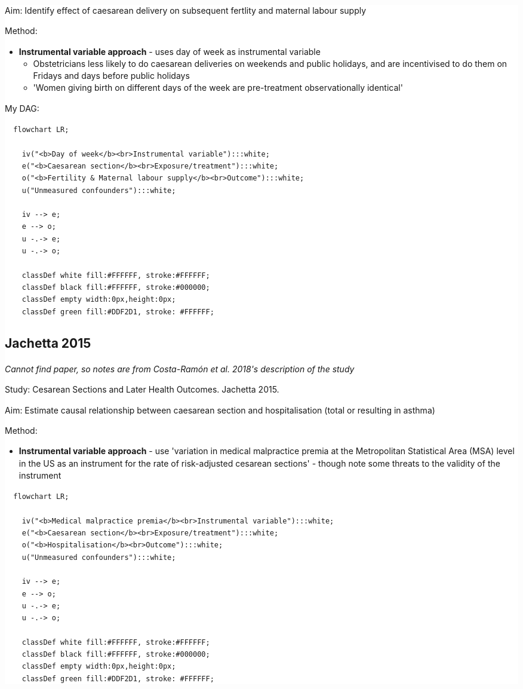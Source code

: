 Aim: Identify effect of caesarean delivery on subsequent fertlity and maternal labour supply

Method:
* **Instrumental variable approach** - uses day of week as instrumental variable
    * Obstetricians less likely to do caesarean deliveries on weekends and public holidays, and are incentivised to do them on Fridays and days before public holidays
    * 'Women giving birth on different days of the week are pre-treatment observationally identical'

My DAG:

````{mermaid}
  flowchart LR;

    iv("<b>Day of week</b><br>Instrumental variable"):::white;
    e("<b>Caesarean section</b><br>Exposure/treatment"):::white;
    o("<b>Fertility & Maternal labour supply</b><br>Outcome"):::white;
    u("Unmeasured confounders"):::white;

    iv --> e;
    e --> o;
    u -.-> e;
    u -.-> o;
  
    classDef white fill:#FFFFFF, stroke:#FFFFFF;
    classDef black fill:#FFFFFF, stroke:#000000;
    classDef empty width:0px,height:0px;
    classDef green fill:#DDF2D1, stroke: #FFFFFF;
````

## Jachetta 2015

*Cannot find paper, so notes are from Costa-Ramón et al. 2018's description of the study*

Study: Cesarean Sections and Later Health Outcomes. Jachetta 2015.

Aim: Estimate causal relationship between caesarean section and hospitalisation (total or resulting in asthma)

Method:
* **Instrumental variable approach** - use 'variation in medical malpractice premia at the Metropolitan Statistical Area (MSA) level in the US as an instrument for the rate of risk-adjusted cesarean sections' - though note some threats to the validity of the instrument

````{mermaid}
  flowchart LR;

    iv("<b>Medical malpractice premia</b><br>Instrumental variable"):::white;
    e("<b>Caesarean section</b><br>Exposure/treatment"):::white;
    o("<b>Hospitalisation</b><br>Outcome"):::white;
    u("Unmeasured confounders"):::white;

    iv --> e;
    e --> o;
    u -.-> e;
    u -.-> o;
  
    classDef white fill:#FFFFFF, stroke:#FFFFFF;
    classDef black fill:#FFFFFF, stroke:#000000;
    classDef empty width:0px,height:0px;
    classDef green fill:#DDF2D1, stroke: #FFFFFF;
````
